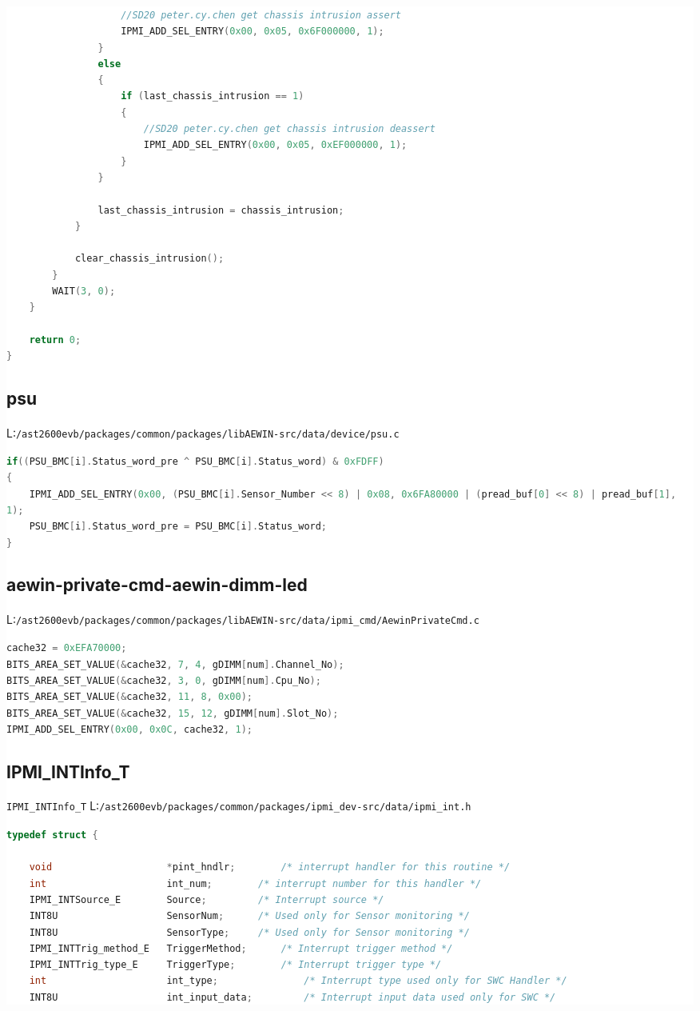 ```c			================start================
                    //SD20 peter.cy.chen get chassis intrusion assert
                    IPMI_ADD_SEL_ENTRY(0x00, 0x05, 0x6F000000, 1);
                }
                else
                {
                    if (last_chassis_intrusion == 1)
                    {
                        //SD20 peter.cy.chen get chassis intrusion deassert
                        IPMI_ADD_SEL_ENTRY(0x00, 0x05, 0xEF000000, 1);
                    }
                }

                last_chassis_intrusion = chassis_intrusion;
            }

            clear_chassis_intrusion();
        }
        WAIT(3, 0);
	}

	return 0;
}
```

## psu  ##
L:`/ast2600evb/packages/common/packages/libAEWIN-src/data/device/psu.c`
```c			================start================
if((PSU_BMC[i].Status_word_pre ^ PSU_BMC[i].Status_word) & 0xFDFF)
{
    IPMI_ADD_SEL_ENTRY(0x00, (PSU_BMC[i].Sensor_Number << 8) | 0x08, 0x6FA80000 | (pread_buf[0] << 8) | pread_buf[1], 1);
    PSU_BMC[i].Status_word_pre = PSU_BMC[i].Status_word;
}
```

## aewin-private-cmd-aewin-dimm-led ##
L:`/ast2600evb/packages/common/packages/libAEWIN-src/data/ipmi_cmd/AewinPrivateCmd.c`
```c			================start================
cache32 = 0xEFA70000;
BITS_AREA_SET_VALUE(&cache32, 7, 4, gDIMM[num].Channel_No);
BITS_AREA_SET_VALUE(&cache32, 3, 0, gDIMM[num].Cpu_No);
BITS_AREA_SET_VALUE(&cache32, 11, 8, 0x00);
BITS_AREA_SET_VALUE(&cache32, 15, 12, gDIMM[num].Slot_No);
IPMI_ADD_SEL_ENTRY(0x00, 0x0C, cache32, 1);
```

## IPMI_INTInfo_T ##
`IPMI_INTInfo_T`
L:`/ast2600evb/packages/common/packages/ipmi_dev-src/data/ipmi_int.h`
```C			================start================
typedef struct {

    void					*pint_hndlr;		/* interrupt handler for this routine */
    int						int_num;		/* interrupt number for this handler */
    IPMI_INTSource_E		Source;			/* Interrupt source */
    INT8U					SensorNum;		/* Used only for Sensor monitoring */
    INT8U					SensorType;		/* Used only for Sensor monitoring */
    IPMI_INTTrig_method_E	TriggerMethod;		/* Interrupt trigger method */
    IPMI_INTTrig_type_E		TriggerType;		/* Interrupt trigger type */
    int 					int_type;				/* Interrupt type used only for SWC Handler */
    INT8U 					int_input_data;			/* Interrupt input data used only for SWC */
```